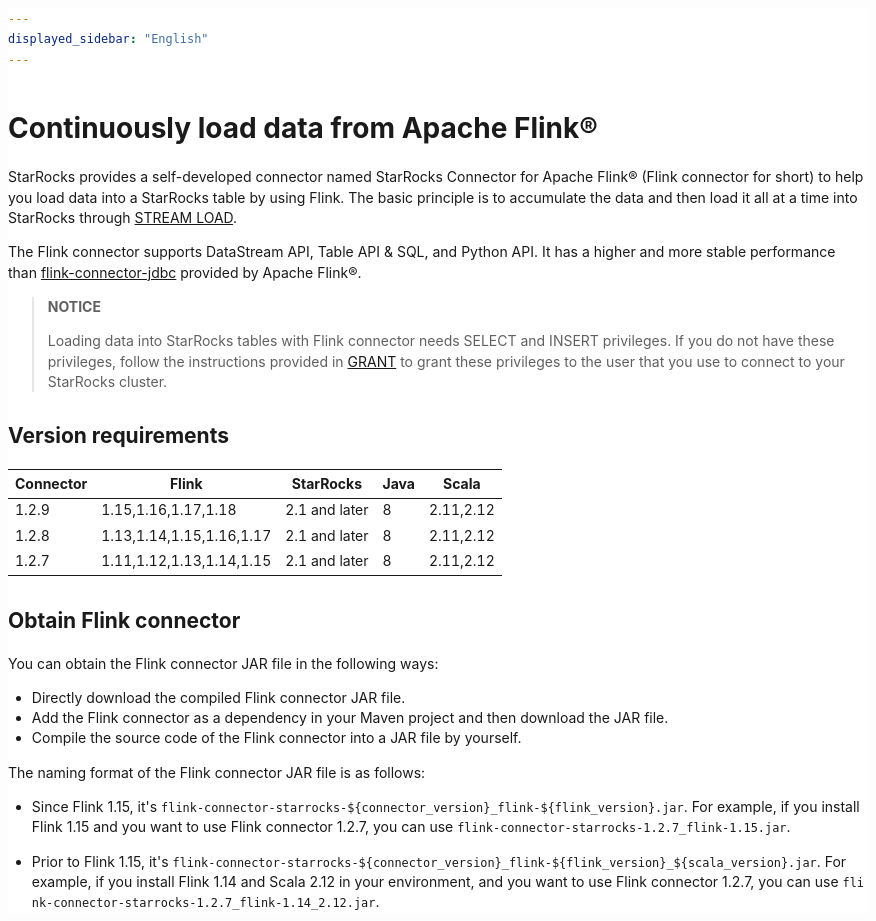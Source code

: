 ```yaml
---
displayed_sidebar: "English"
---
```


# Continuously load data from Apache Flink®

StarRocks provides a self-developed connector named StarRocks Connector for Apache Flink® (Flink connector for short) to help you load data into a StarRocks table by using Flink. The basic principle is to accumulate the data and then load it all at a time into StarRocks through [STREAM LOAD](../sql-reference/sql-statements/data-manipulation/STREAM_LOAD.md).

The Flink connector supports DataStream API, Table API & SQL, and Python API. It has a higher and more stable performance than [flink-connector-jdbc](https://nightlies.apache.org/flink/flink-docs-master/docs/connectors/table/jdbc/) provided by Apache Flink®.

> **NOTICE**
>
> Loading data into StarRocks tables with Flink connector needs SELECT and INSERT privileges. If you do not have these privileges, follow the instructions provided in [GRANT](../sql-reference/sql-statements/account-management/GRANT.md) to grant these privileges to the user that you use to connect to your StarRocks cluster.

## Version requirements

| Connector | Flink                    | StarRocks     | Java | Scala     |
|-----------|--------------------------|---------------| ---- |-----------|
| 1.2.9 | 1.15,1.16,1.17,1.18 | 2.1 and later| 8 | 2.11,2.12 |
| 1.2.8     | 1.13,1.14,1.15,1.16,1.17 | 2.1 and later| 8    | 2.11,2.12 |
| 1.2.7     | 1.11,1.12,1.13,1.14,1.15 | 2.1 and later| 8    | 2.11,2.12 |

## Obtain Flink connector

You can obtain the Flink connector JAR file in the following ways:

- Directly download the compiled Flink connector JAR file.
- Add the Flink connector as a dependency in your Maven project and then download the JAR file.
- Compile the source code of the Flink connector into a JAR file by yourself.

The naming format of the Flink connector JAR file is as follows:

- Since Flink 1.15, it's `flink-connector-starrocks-${connector_version}_flink-${flink_version}.jar`. For example, if you install Flink 1.15 and you want to use Flink connector 1.2.7, you can use `flink-connector-starrocks-1.2.7_flink-1.15.jar`.

- Prior to Flink 1.15, it's `flink-connector-starrocks-${connector_version}_flink-${flink_version}_${scala_version}.jar`. For example, if you install Flink 1.14 and Scala 2.12 in your environment, and you want to use Flink connector 1.2.7, you can use `flink-connector-starrocks-1.2.7_flink-1.14_2.12.jar`.
